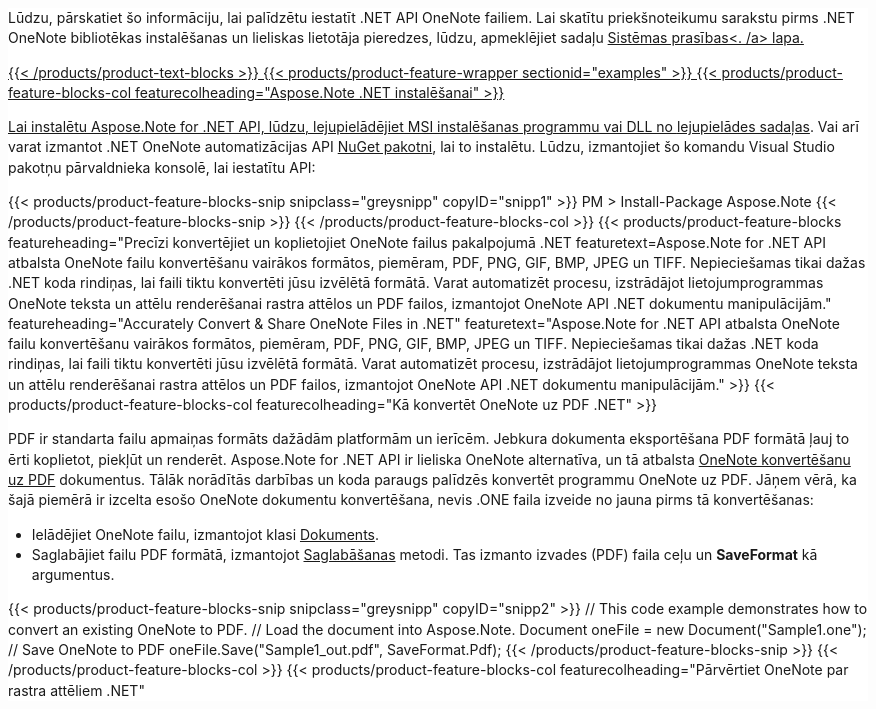    <p>Lūdzu, pārskatiet šo informāciju, lai palīdzētu iestatīt .NET API OneNote failiem. Lai skatītu priekšnoteikumu sarakstu pirms .NET OneNote bibliotēkas instalēšanas un lieliskas lietotāja pieredzes, lūdzu, apmeklējiet sadaļu <a href="https://docs.aspose.com/note/net/system-requirements/">Sistēmas prasības<. /a> lapa.</p>
   {{< /products/product-text-blocks >}}
{{< products/product-feature-wrapper
sectionid="examples"
>}}
{{< products/product-feature-blocks-col
featurecolheading="Aspose.Note .NET instalēšanai"
>}}
<p>Lai instalētu Aspose.Note for .NET API, lūdzu, lejupielādējiet MSI instalēšanas programmu vai DLL no <a href="https://releases.aspose.com/note/net/">lejupielādes sadaļas</a>. Vai arī varat izmantot .NET OneNote automatizācijas API <a href="https://www.nuget.org/packages/Aspose.Note/">NuGet pakotni</a>, lai to instalētu. Lūdzu, izmantojiet šo komandu Visual Studio pakotņu pārvaldnieka konsolē, lai iestatītu API:</p>
{{< products/product-feature-blocks-snip
snipclass="greysnipp"
copyID="snipp1"
>}}
PM > Install-Package Aspose.Note
{{< /products/product-feature-blocks-snip >}}
{{< /products/product-feature-blocks-col >}}
{{< products/product-feature-blocks
featureheading="Precīzi konvertējiet un koplietojiet OneNote failus pakalpojumā .NET featuretext=Aspose.Note for .NET API atbalsta OneNote failu konvertēšanu vairākos formātos, piemēram, PDF, PNG, GIF, BMP, JPEG un TIFF. Nepieciešamas tikai dažas .NET koda rindiņas, lai faili tiktu konvertēti jūsu izvēlētā formātā. Varat automatizēt procesu, izstrādājot lietojumprogrammas OneNote teksta un attēlu renderēšanai rastra attēlos un PDF failos, izmantojot OneNote API .NET dokumentu manipulācijām."
featureheading="Accurately Convert & Share OneNote Files in .NET" featuretext="Aspose.Note for .NET API atbalsta OneNote failu konvertēšanu vairākos formātos, piemēram, PDF, PNG, GIF, BMP, JPEG un TIFF. Nepieciešamas tikai dažas .NET koda rindiņas, lai faili tiktu konvertēti jūsu izvēlētā formātā. Varat automatizēt procesu, izstrādājot lietojumprogrammas OneNote teksta un attēlu renderēšanai rastra attēlos un PDF failos, izmantojot OneNote API .NET dokumentu manipulācijām."
>}}
{{< products/product-feature-blocks-col
featurecolheading="Kā konvertēt OneNote uz PDF .NET"
>}}
<p>PDF ir standarta failu apmaiņas formāts dažādām platformām un ierīcēm. Jebkura dokumenta eksportēšana PDF formātā ļauj to ērti koplietot, piekļūt un renderēt. Aspose.Note for .NET API ir lieliska OneNote alternatīva, un tā atbalsta <a href="https://blog.aspose.com/note/convert-onenote-to-pdf-in-csharp/">OneNote konvertēšanu uz PDF</a> dokumentus. Tālāk norādītās darbības un koda paraugs palīdzēs konvertēt programmu OneNote uz PDF. Jāņem vērā, ka šajā piemērā ir izcelta esošo OneNote dokumentu konvertēšana, nevis .ONE faila izveide no jauna pirms tā konvertēšanas:</p>
<ul>
   <li>Ielādējiet OneNote failu, izmantojot klasi <a href="https://reference.aspose.com/note/net/aspose.note/document">Dokuments</a>.</a></li>
   <li>Saglabājiet failu PDF formātā, izmantojot <a href="https://reference.aspose.com/note/net/aspose.note.document/save/methods/4">Saglabāšanas</a> metodi. Tas izmanto izvades (PDF) faila ceļu un <strong>SaveFormat</strong> kā argumentus.</li>
</ul>
{{< products/product-feature-blocks-snip
snipclass="greysnipp"
copyID="snipp2"
>}}
// This code example demonstrates how to convert an existing OneNote to PDF.
// Load the document into Aspose.Note.
Document oneFile = new Document("Sample1.one");
// Save OneNote to PDF
oneFile.Save("Sample1_out.pdf", SaveFormat.Pdf);
{{< /products/product-feature-blocks-snip >}}
{{< /products/product-feature-blocks-col >}}
{{< products/product-feature-blocks-col
featurecolheading="Pārvērtiet OneNote par rastra attēliem .NET"
